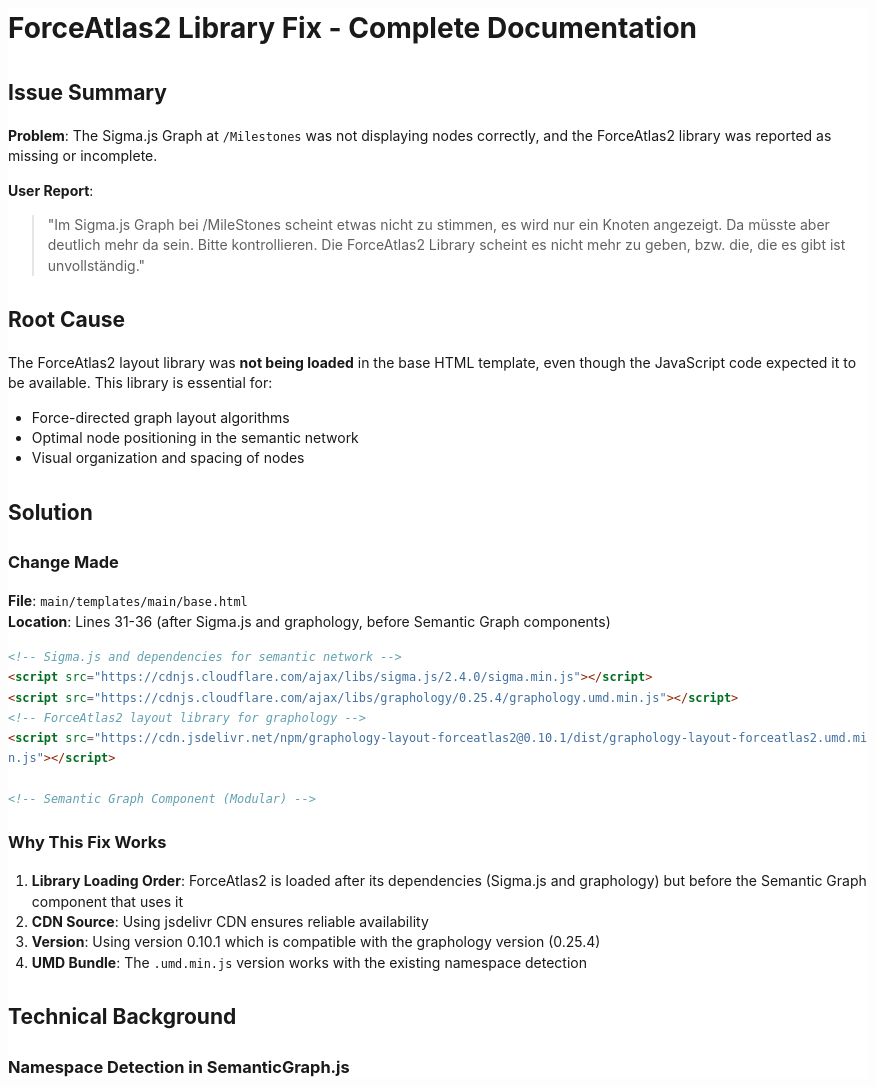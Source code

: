 # ForceAtlas2 Library Fix - Complete Documentation

## Issue Summary

**Problem**: The Sigma.js Graph at `/Milestones` was not displaying nodes correctly, and the ForceAtlas2 library was reported as missing or incomplete.

**User Report**: 
> "Im Sigma.js Graph bei /MileStones scheint etwas nicht zu stimmen, es wird nur ein Knoten angezeigt. Da müsste aber deutlich mehr da sein. Bitte kontrollieren. Die ForceAtlas2 Library scheint es nicht mehr zu geben, bzw. die, die es gibt ist unvollständig."

## Root Cause

The ForceAtlas2 layout library was **not being loaded** in the base HTML template, even though the JavaScript code expected it to be available. This library is essential for:
- Force-directed graph layout algorithms
- Optimal node positioning in the semantic network
- Visual organization and spacing of nodes

## Solution

### Change Made

**File**: `main/templates/main/base.html`  
**Location**: Lines 31-36 (after Sigma.js and graphology, before Semantic Graph components)

```html
<!-- Sigma.js and dependencies for semantic network -->   
<script src="https://cdnjs.cloudflare.com/ajax/libs/sigma.js/2.4.0/sigma.min.js"></script>
<script src="https://cdnjs.cloudflare.com/ajax/libs/graphology/0.25.4/graphology.umd.min.js"></script>
<!-- ForceAtlas2 layout library for graphology -->
<script src="https://cdn.jsdelivr.net/npm/graphology-layout-forceatlas2@0.10.1/dist/graphology-layout-forceatlas2.umd.min.js"></script>

<!-- Semantic Graph Component (Modular) -->
```

### Why This Fix Works

1. **Library Loading Order**: ForceAtlas2 is loaded after its dependencies (Sigma.js and graphology) but before the Semantic Graph component that uses it
2. **CDN Source**: Using jsdelivr CDN ensures reliable availability
3. **Version**: Using version 0.10.1 which is compatible with the graphology version (0.25.4)
4. **UMD Bundle**: The `.umd.min.js` version works with the existing namespace detection

## Technical Background

### Namespace Detection in SemanticGraph.js
